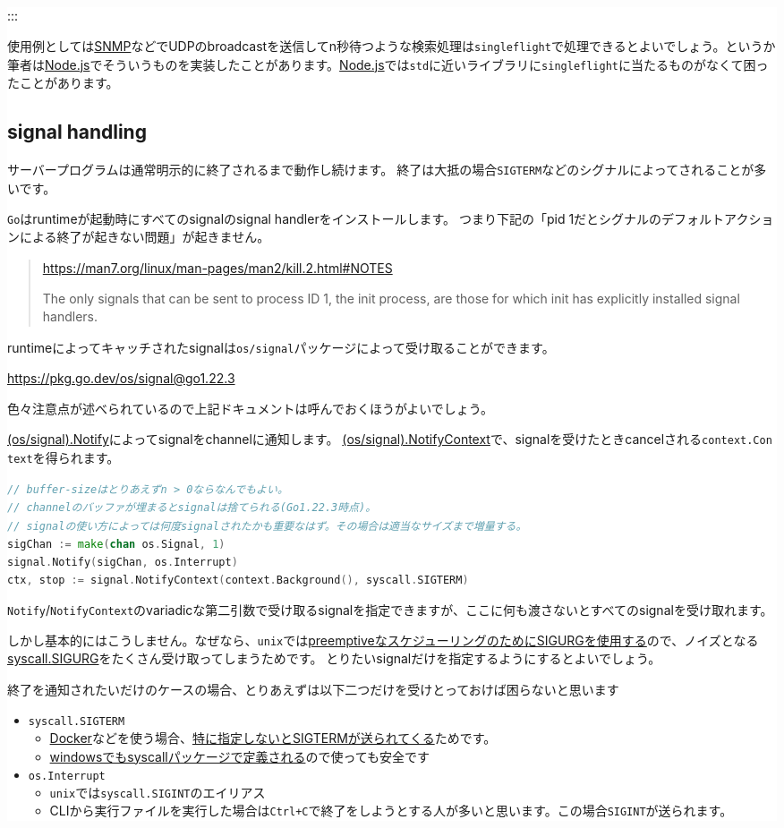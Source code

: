 :::

使用例としては[SNMP](https://en.wikipedia.org/wiki/Simple_Network_Management_Protocol)などでUDPのbroadcastを送信してn秒待つような検索処理は`singleflight`で処理できるとよいでしょう。というか筆者は[Node.js]でそういうものを実装したことがあります。[Node.js]では`std`に近いライブラリに`singleflight`に当たるものがなくて困ったことがあります。

## signal handling

サーバープログラムは通常明示的に終了されるまで動作し続けます。
終了は大抵の場合`SIGTERM`などのシグナルによってされることが多いです。

`Go`はruntimeが起動時にすべてのsignalのsignal handlerをインストールします。
つまり下記の「pid 1だとシグナルのデフォルトアクションによる終了が起きない問題」が起きません。

> https://man7.org/linux/man-pages/man2/kill.2.html#NOTES
>
> The only signals that can be sent to process ID 1, the init
> process, are those for which init has explicitly installed signal
> handlers.

runtimeによってキャッチされたsignalは`os/signal`パッケージによって受け取ることができます。

https://pkg.go.dev/os/signal@go1.22.3

色々注意点が述べられているので上記ドキュメントは呼んでおくほうがよいでしょう。

[(os/signal).Notify](https://pkg.go.dev/os/signal@go1.22.3#Notify)によってsignalをchannelに通知します。
[(os/signal).NotifyContext](https://pkg.go.dev/os/signal@go1.22.3#NotifyContext)で、signalを受けたときcancelされる`context.Context`を得られます。

```go
// buffer-sizeはとりあえずn > 0ならなんでもよい。
// channelのバッファが埋まるとsignalは捨てられる(Go1.22.3時点)。
// signalの使い方によっては何度signalされたかも重要なはず。その場合は適当なサイズまで増量する。
sigChan := make(chan os.Signal, 1)
signal.Notify(sigChan, os.Interrupt)
ctx, stop := signal.NotifyContext(context.Background(), syscall.SIGTERM)
```

`Notify`/`NotifyContext`のvariadicな第二引数で受け取るsignalを指定できますが、ここに何も渡さないとすべてのsignalを受け取れます。

しかし基本的にはこうしません。なぜなら、`unix`では[preemptiveなスケジューリングのためにSIGURGを使用する](https://go.googlesource.com/proposal/+/master/design/24543-non-cooperative-preemption.md)ので、ノイズとなる[syscall.SIGURG](https://pkg.go.dev/syscall@go1.22.3#SIGURG)をたくさん受け取ってしまうためです。
とりたいsignalだけを指定するようにするとよいでしょう。

終了を通知されたいだけのケースの場合、とりあえずは以下二つだけを受けとっておけば困らないと思います

- `syscall.SIGTERM`
  - [Docker](https://docs.docker.com)などを使う場合、[特に指定しないとSIGTERMが送られてくる](https://docs.docker.com/reference/dockerfile/#stopsignal)ためです。
  - [windowsでもsyscallパッケージで定義される](https://github.com/golang/go/blob/go1.22.3/src/syscall/types_windows.go#L64)ので使っても安全です
- `os.Interrupt`
  - `unix`では`syscall.SIGINT`のエイリアス
  - CLIから実行ファイルを実行した場合は`Ctrl+C`で終了をしようとする人が多いと思います。この場合`SIGINT`が送られます。


[Go]: https://go.dev/
[C++]: https://en.wikipedia.org/wiki/C%2B%2B
[Node.js]: https://nodejs.org/en
[TypeScript]: https://www.typescriptlang.org/
[python]: https://www.python.org/
[Rust]: https://www.rust-lang.org
[The Rust Programming Language 日本語]: https://doc.rust-jp.rs/book-ja/
[Visual Studio Code]: https://code.visualstudio.com/
[vscode]: https://code.visualstudio.com/
[git]: https://git-scm.com/